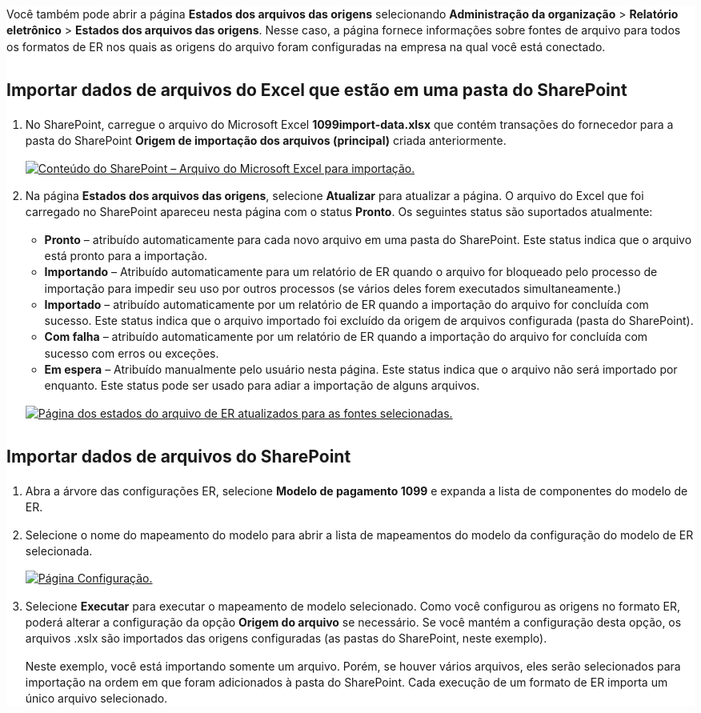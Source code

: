 Você também pode abrir a página **Estados dos arquivos das origens** selecionando **Administração da organização** \> **Relatório eletrônico** \> **Estados dos arquivos das origens**. Nesse caso, a página fornece informações sobre fontes de arquivo para todos os formatos de ER nos quais as origens do arquivo foram configuradas na empresa na qual você está conectado.

## <a name="import-data-from-excel-files-that-are-in-a-sharepoint-folder"></a>Importar dados de arquivos do Excel que estão em uma pasta do SharePoint
1. No SharePoint, carregue o arquivo do Microsoft Excel **1099import-data.xlsx** que contém transações do fornecedor para a pasta do SharePoint **Origem de importação dos arquivos (principal)** criada anteriormente.

    [![Conteúdo do SharePoint – Arquivo do Microsoft Excel para importação.](./media/GERImportFromSharePoint-08-UploadFile.png)](./media/GERImportFromSharePoint-08-UploadFile.png)

2. Na página **Estados dos arquivos das origens**, selecione **Atualizar** para atualizar a página. O arquivo do Excel que foi carregado no SharePoint apareceu nesta página com o status **Pronto**. Os seguintes status são suportados atualmente:

    - **Pronto** – atribuído automaticamente para cada novo arquivo em uma pasta do SharePoint. Este status indica que o arquivo está pronto para a importação.
    - **Importando** – Atribuído automaticamente para um relatório de ER quando o arquivo for bloqueado pelo processo de importação para impedir seu uso por outros processos (se vários deles forem executados simultaneamente.)
    - **Importado** – atribuído automaticamente por um relatório de ER quando a importação do arquivo for concluída com sucesso. Este status indica que o arquivo importado foi excluído da origem de arquivos configurada (pasta do SharePoint).
    - **Com falha** – atribuído automaticamente por um relatório de ER quando a importação do arquivo for concluída com sucesso com erros ou exceções.
    - **Em espera** – Atribuído manualmente pelo usuário nesta página. Este status indica que o arquivo não será importado por enquanto. Este status pode ser usado para adiar a importação de alguns arquivos.

    [![Página dos estados do arquivo de ER atualizados para as fontes selecionadas.](./media/GERImportFromSharePoint-09-FileStatesForm.png)](./media/GERImportFromSharePoint-09-FileStatesForm.png)

## <a name="import-data-from-sharepoint-files"></a>Importar dados de arquivos do SharePoint
1. Abra a árvore das configurações ER, selecione **Modelo de pagamento 1099** e expanda a lista de componentes do modelo de ER.
2. Selecione o nome do mapeamento do modelo para abrir a lista de mapeamentos do modelo da configuração do modelo de ER selecionada.

    [![Página Configuração.](./media/GERImportFromSharePoint-10-SelectModelMapping.PNG)](./media/GERImportFromSharePoint-10-SelectModelMapping.PNG)

3. Selecione **Executar** para executar o mapeamento de modelo selecionado. Como você configurou as origens no formato ER, poderá alterar a configuração da opção **Origem do arquivo** se necessário. Se você mantém a configuração desta opção, os arquivos .xslx são importados das origens configuradas (as pastas do SharePoint, neste exemplo).

    Neste exemplo, você está importando somente um arquivo. Porém, se houver vários arquivos, eles serão selecionados para importação na ordem em que foram adicionados à pasta do SharePoint. Cada execução de um formato de ER importa um único arquivo selecionado.
